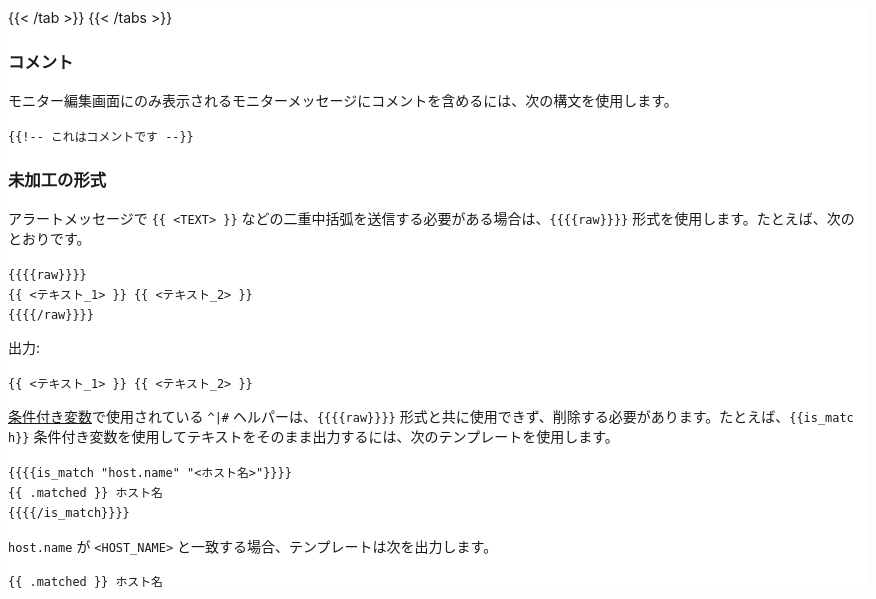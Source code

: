 
{{< /tab >}}
{{< /tabs >}}

### コメント

モニター編集画面にのみ表示されるモニターメッセージにコメントを含めるには、次の構文を使用します。

```text
{{!-- これはコメントです --}}
```

### 未加工の形式

アラートメッセージで `{{ <TEXT> }}` などの二重中括弧を送信する必要がある場合は、`{{{{raw}}}}` 形式を使用します。たとえば、次のとおりです。

```text
{{{{raw}}}}
{{ <テキスト_1> }} {{ <テキスト_2> }}
{{{{/raw}}}}
```

出力:

```text
{{ <テキスト_1> }} {{ <テキスト_2> }}
```

[条件付き変数](#conditional-variables)で使用されている `^|#` ヘルパーは、`{{{{raw}}}}` 形式と共に使用できず、削除する必要があります。たとえば、`{{is_match}}` 条件付き変数を使用してテキストをそのまま出力するには、次のテンプレートを使用します。

```text
{{{{is_match "host.name" "<ホスト名>"}}}}
{{ .matched }} ホスト名
{{{{/is_match}}}}
```

`host.name` が `<HOST_NAME>` と一致する場合、テンプレートは次を出力します。

```text
{{ .matched }} ホスト名
```

[1]: /ja/monitors/create/configuration/#alert-grouping
[2]: /ja/monitors/create/types/log/
[3]: /ja/monitors/create/types/apm/?tab=analytics
[4]: /ja/monitors/create/types/real_user_monitoring/
[5]: /ja/monitors/create/types/ci/
[6]: /ja/monitors/guide/template-variable-evaluation/
[7]: https://en.wikipedia.org/wiki/List_of_tz_database_time_zones

[1]: /ja/monitors/create/#monitor-types